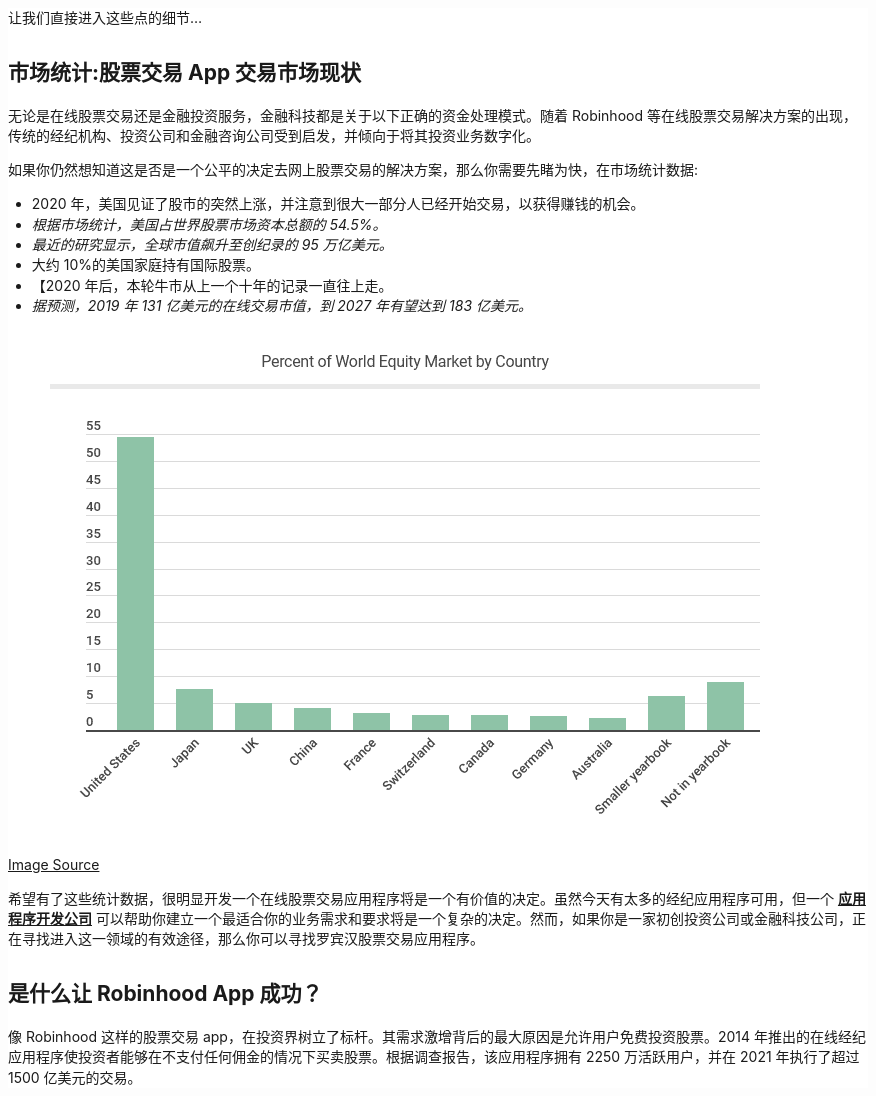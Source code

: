 让我们直接进入这些点的细节…

## **市场统计:股票交易 App 交易市场现状**

无论是在线股票交易还是金融投资服务，金融科技都是关于以下正确的资金处理模式。随着 Robinhood 等在线股票交易解决方案的出现，传统的经纪机构、投资公司和金融咨询公司受到启发，并倾向于将其投资业务数字化。

如果你仍然想知道这是否是一个公平的决定去网上股票交易的解决方案，那么你需要先睹为快，在市场统计数据:

*   2020 年，美国见证了股市的突然上涨，并注意到很大一部分人已经开始交易，以获得赚钱的机会。
*   *根据市场统计，美国占世界股票市场资本总额的 54.5%。*
*   *最近的研究显示，全球市值飙升至创纪录的 95 万亿美元。*
*   大约 10%的美国家庭持有国际股票。
*   【2020 年后，本轮牛市从上一个十年的记录一直往上走。
*   *据预测，2019 年 131 亿美元的在线交易市值，到 2027 年有望达到 183 亿美元。*

![](img/107abad23a76ae3bd24d46a3382fad80.png)

[Image Source](https://fortunly.com/statistics/stock-market-statistics/#gref)

希望有了这些统计数据，很明显开发一个在线股票交易应用程序将是一个有价值的决定。虽然今天有太多的经纪应用程序可用，但一个 [**应用程序开发公司**](https://www.xicom.biz/services/mobile-app-development/) 可以帮助你建立一个最适合你的业务需求和要求将是一个复杂的决定。然而，如果你是一家初创投资公司或金融科技公司，正在寻找进入这一领域的有效途径，那么你可以寻找罗宾汉股票交易应用程序。

## **是什么让 Robinhood App 成功？**

像 Robinhood 这样的股票交易 app，在投资界树立了标杆。其需求激增背后的最大原因是允许用户免费投资股票。2014 年推出的在线经纪应用程序使投资者能够在不支付任何佣金的情况下买卖股票。根据调查报告，该应用程序拥有 2250 万活跃用户，并在 2021 年执行了超过 1500 亿美元的交易。
